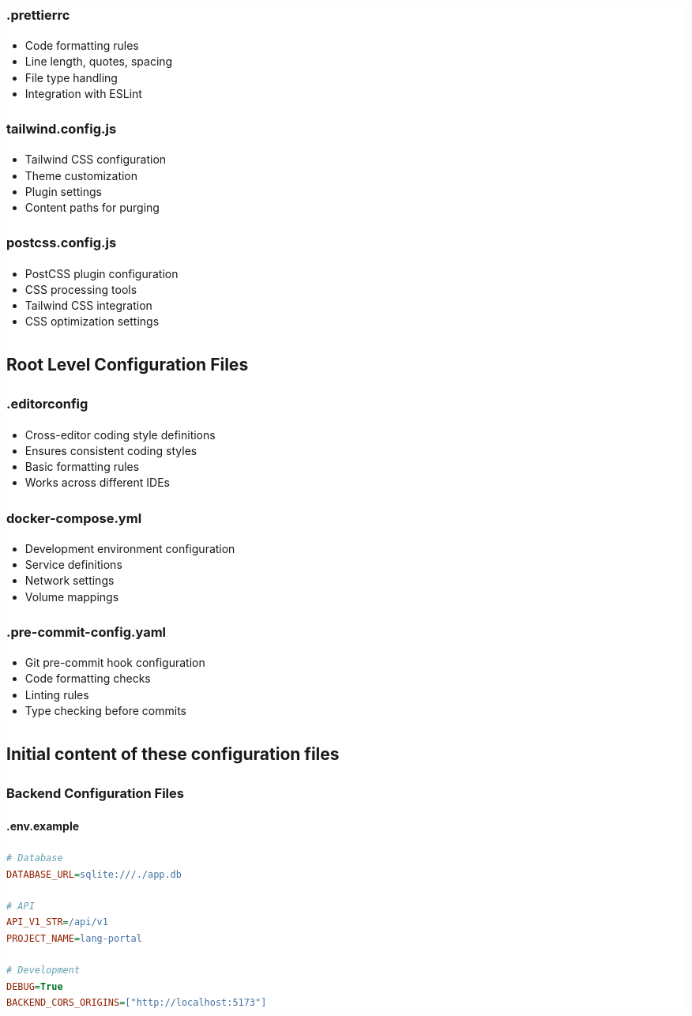 ### .prettierrc
- Code formatting rules
- Line length, quotes, spacing
- File type handling
- Integration with ESLint

### tailwind.config.js
- Tailwind CSS configuration
- Theme customization
- Plugin settings
- Content paths for purging

### postcss.config.js
- PostCSS plugin configuration
- CSS processing tools
- Tailwind CSS integration
- CSS optimization settings

## Root Level Configuration Files

### .editorconfig
- Cross-editor coding style definitions
- Ensures consistent coding styles
- Basic formatting rules
- Works across different IDEs

### docker-compose.yml
- Development environment configuration
- Service definitions
- Network settings
- Volume mappings

### .pre-commit-config.yaml
- Git pre-commit hook configuration
- Code formatting checks
- Linting rules
- Type checking before commits


## Initial content of these configuration files

### Backend Configuration Files

#### .env.example
```ini
# Database
DATABASE_URL=sqlite:///./app.db

# API
API_V1_STR=/api/v1
PROJECT_NAME=lang-portal

# Development
DEBUG=True
BACKEND_CORS_ORIGINS=["http://localhost:5173"]
```
